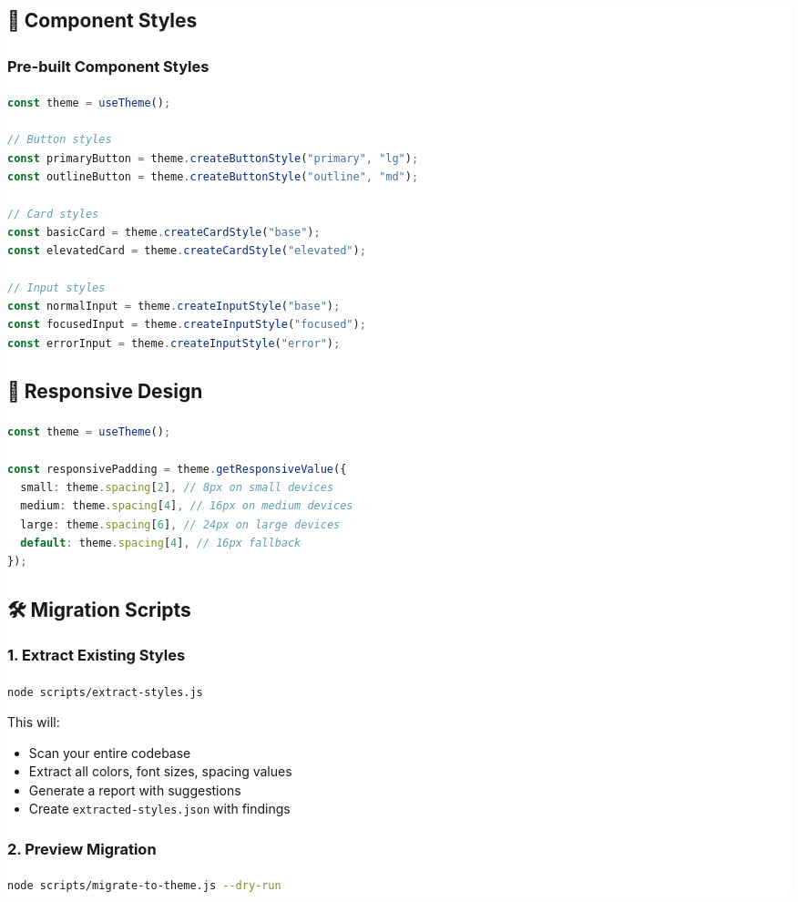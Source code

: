 ## 🧩 Component Styles

### Pre-built Component Styles

```typescript
const theme = useTheme();

// Button styles
const primaryButton = theme.createButtonStyle("primary", "lg");
const outlineButton = theme.createButtonStyle("outline", "md");

// Card styles
const basicCard = theme.createCardStyle("base");
const elevatedCard = theme.createCardStyle("elevated");

// Input styles
const normalInput = theme.createInputStyle("base");
const focusedInput = theme.createInputStyle("focused");
const errorInput = theme.createInputStyle("error");
```

## 📱 Responsive Design

```typescript
const theme = useTheme();

const responsivePadding = theme.getResponsiveValue({
  small: theme.spacing[2], // 8px on small devices
  medium: theme.spacing[4], // 16px on medium devices
  large: theme.spacing[6], // 24px on large devices
  default: theme.spacing[4], // 16px fallback
});
```

## 🛠️ Migration Scripts

### 1. Extract Existing Styles

```bash
node scripts/extract-styles.js
```

This will:

- Scan your entire codebase
- Extract all colors, font sizes, spacing values
- Generate a report with suggestions
- Create `extracted-styles.json` with findings

### 2. Preview Migration

```bash
node scripts/migrate-to-theme.js --dry-run
```
